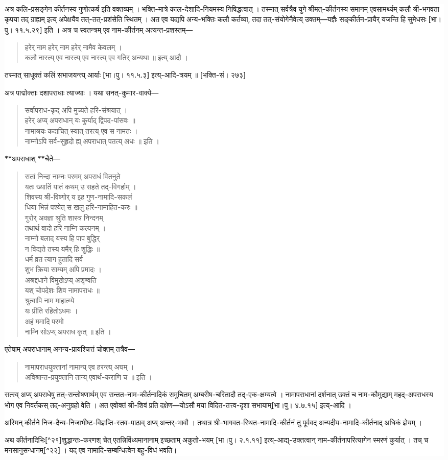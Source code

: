 [^२०]:
    यत एव कलौ


अत्र कलि-प्रसङ्गेन कीर्तनस्य गुणोत्कर्ष इति वक्तव्यम् । भक्ति-मात्रे काल-देशादि-नियमस्य निषिद्धत्वात् । तस्मात् सर्वत्रैव युगे श्रीमत्-कीर्तनस्य समानम् एवसामर्थ्यम् कलौ श्री-भगवता कृपया तद् ग्राह्यम् इत्य् अपेक्षयैव तत्-तत्-प्रशंसेति स्थितम् । अत एव यद्यपि अन्य-भक्तिः कलौ कर्तव्या, तदा तत्-संयोगेनैवेत्य् उक्तम्—यज्ञैः सङ्कीर्तन-प्रायैर् यजन्ति हि सुमेधसः [भा।पु। ११.५.२९] इति । अत्र च स्वतन्त्रम् एव नाम-कीर्तनम् अत्यन्त-प्रशस्तम्—


> हरेर् नाम हरेर् नाम हरेर् नामैव केवलम् ।  
> कलौ नास्त्य् एव नास्त्य् एव नास्त्य् एव गतिर् अन्यथा ॥ इत्य् आदौ ।

तस्मात् साधूक्तं कलिं सभाजयन्त्य् आर्याः [भा।पु। ११.५.३] इत्य्-आदि-त्रयम् ॥ [भक्ति-सं। २७३]

अत्र पाद्मोक्ताः दशापराधाः त्याज्याः । यथा सनत्-कुमार-वाक्ये—


> सर्वापराध-कृद् अपि मुच्यते हरि-संश्रयात् ।  
> हरेर् अप्य् अपराधान् यः कुर्याद् द्विपद-पांसवः ॥  
> नामाश्रयः कदाचित् स्यात् तरत्य् एव स नामतः ।  
> नाम्नोऽपि सर्व-सुहृदो ह्य् अपराधात् पतत्य् अधः ॥ इति ।

**अपराधाश् **चैते—


> सतां निन्दा नाम्नः परमम् अपराधं वितनुते  
> यतः ख्यातिं यातं कथम् उ सहते तद्-विगर्हाम् ।  
> शिवस्य श्री-विष्णोर् य इह गुण-नामादि-सकलं  
> धिया भिन्नं पश्येत् स खलु हरि-नामाहित-करः ॥  
> गुरोर् अवज्ञा श्रुति शास्त्र निन्दनम्   
> तथार्थ वादो हरि नाम्नि कल्पनम् ।  
> नाम्नो बलाद् यस्य हि पाप बुद्धिर्  
> न विद्यते तस्य यमैर् हि शुद्धिः ॥  
> धर्म व्रत त्याग हुतादि सर्व   
> शुभ क्रिया साम्यम् अपि प्रमादः ।  
> अश्रद्दधाने विमुखेऽप्य् अशृण्वति  
> यश् चोपदेशः शिव नामापराधः ॥  
> श्रुत्वापि नाम माहात्म्ये   
> यः प्रीति रहितोऽधमः ।  
> अहं ममादि परमो   
> नाम्नि सोऽप्य् अपराध कृत् ॥ इति ।

एतेषाम् अपराधानाम् अनन्य-प्रायश्चित्तं चोक्तम् तत्रैव—


> नामापराधयुक्तानां नामान्य् एव हरन्त्य् अघम् ।   
> अविश्रान्त-प्रयुक्तानि तान्य् एवार्थ-कराणि च ॥ इति । 

सत्स्व् अप्य् अपराधेषु तत्-सन्तोषणार्थम् एव सन्तत-नाम-कीर्तनादिकं समुचितम् अम्बरीष-चरितादौ तद्-एक-क्षम्यत्वे । नामापराधानां दर्शनात् उक्तं च नाम-कौमुद्याम् महद्-अपराधस्य भोग एव निवर्तकस् तद्-अनुग्रहो वेति । अत एवोक्तं श्री-शिवं प्रति दक्षेण—योऽसौ मया विदित-तत्त्व-दृशा सभायाम्[भा।पु। ४.७.१५] इत्य्-आदि । 

अस्मिन् कीर्तने निज-दैन्य-निजाभीष्ट-विज्ञप्ति-स्तव-पाठाव् अप्य् अन्तर्-भावौ । तथात्र श्री-भागवत-स्थित-नामादि-कीर्तनं तु पूर्ववद् अन्यदीय-नामादि-कीर्तनाद् अधिकं ज्ञेयम् । 

अथ कीर्तनादिभिः[^२१]शुद्धान्तः-करणश् चेत् एतन्निर्विध्यमानानाम् इच्छताम् अकुतो-भयम् [भा।पु। २.१.११] इत्य्-आद्य्-उक्तत्वान् नाम-कीर्तनापरित्यागेन स्मरणं कुर्यात् । तच् च मनसानुसन्धानम्[^२२] । यद् एव नामादि-सम्बन्धित्वेन बहु-विधं भवति।
